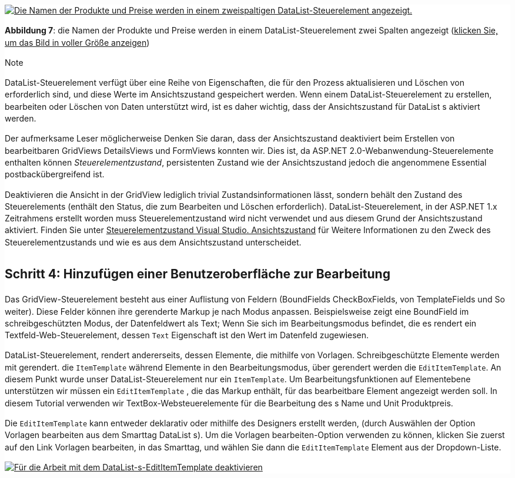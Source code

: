 [![Die Namen der Produkte und Preise werden in einem zweispaltigen DataList-Steuerelement angezeigt.](an-overview-of-editing-and-deleting-data-in-the-datalist-vb/_static/image16.png)](an-overview-of-editing-and-deleting-data-in-the-datalist-vb/_static/image15.png)

**Abbildung 7**: die Namen der Produkte und Preise werden in einem DataList-Steuerelement zwei Spalten angezeigt ([klicken Sie, um das Bild in voller Größe anzeigen](an-overview-of-editing-and-deleting-data-in-the-datalist-vb/_static/image17.png))


> [!NOTE]
> DataList-Steuerelement verfügt über eine Reihe von Eigenschaften, die für den Prozess aktualisieren und Löschen von erforderlich sind, und diese Werte im Ansichtszustand gespeichert werden. Wenn einem DataList-Steuerelement zu erstellen, bearbeiten oder Löschen von Daten unterstützt wird, ist es daher wichtig, dass der Ansichtszustand für DataList s aktiviert werden.  
>   
>  Der aufmerksame Leser möglicherweise Denken Sie daran, dass der Ansichtszustand deaktiviert beim Erstellen von bearbeitbaren GridViews DetailsViews und FormViews konnten wir. Dies ist, da ASP.NET 2.0-Webanwendung-Steuerelemente enthalten können *Steuerelementzustand*, persistenten Zustand wie der Ansichtszustand jedoch die angenommene Essential postbackübergreifend ist.


Deaktivieren die Ansicht in der GridView lediglich trivial Zustandsinformationen lässt, sondern behält den Zustand des Steuerelements (enthält den Status, die zum Bearbeiten und Löschen erforderlich). DataList-Steuerelement, in der ASP.NET 1.x Zeitrahmens erstellt worden muss Steuerelementzustand wird nicht verwendet und aus diesem Grund der Ansichtszustand aktiviert. Finden Sie unter [Steuerelementzustand Visual Studio. Ansichtszustand](https://msdn.microsoft.com/library/1whwt1k7.aspx) für Weitere Informationen zu den Zweck des Steuerelementzustands und wie es aus dem Ansichtszustand unterscheidet.

## <a name="step-4-adding-an-editing-user-interface"></a>Schritt 4: Hinzufügen einer Benutzeroberfläche zur Bearbeitung

Das GridView-Steuerelement besteht aus einer Auflistung von Feldern (BoundFields CheckBoxFields, von TemplateFields und So weiter). Diese Felder können ihre gerenderte Markup je nach Modus anpassen. Beispielsweise zeigt eine BoundField im schreibgeschützten Modus, der Datenfeldwert als Text; Wenn Sie sich im Bearbeitungsmodus befindet, die es rendert ein Textfeld-Web-Steuerelement, dessen `Text` Eigenschaft ist den Wert im Datenfeld zugewiesen.

DataList-Steuerelement, rendert andererseits, dessen Elemente, die mithilfe von Vorlagen. Schreibgeschützte Elemente werden mit gerendert. die `ItemTemplate` während Elemente in den Bearbeitungsmodus, über gerendert werden die `EditItemTemplate`. An diesem Punkt wurde unser DataList-Steuerelement nur ein `ItemTemplate`. Um Bearbeitungsfunktionen auf Elementebene unterstützen wir müssen ein `EditItemTemplate` , die das Markup enthält, für das bearbeitbare Element angezeigt werden soll. In diesem Tutorial verwenden wir TextBox-Websteuerelemente für die Bearbeitung des s Name und Unit Produktpreis.

Die `EditItemTemplate` kann entweder deklarativ oder mithilfe des Designers erstellt werden, (durch Auswählen der Option Vorlagen bearbeiten aus dem Smarttag DataList s). Um die Vorlagen bearbeiten-Option verwenden zu können, klicken Sie zuerst auf den Link Vorlagen bearbeiten, in das Smarttag, und wählen Sie dann die `EditItemTemplate` Element aus der Dropdown-Liste.


[![Für die Arbeit mit dem DataList-s-EditItemTemplate deaktivieren](an-overview-of-editing-and-deleting-data-in-the-datalist-vb/_static/image19.png)](an-overview-of-editing-and-deleting-data-in-the-datalist-vb/_static/image18.png)

